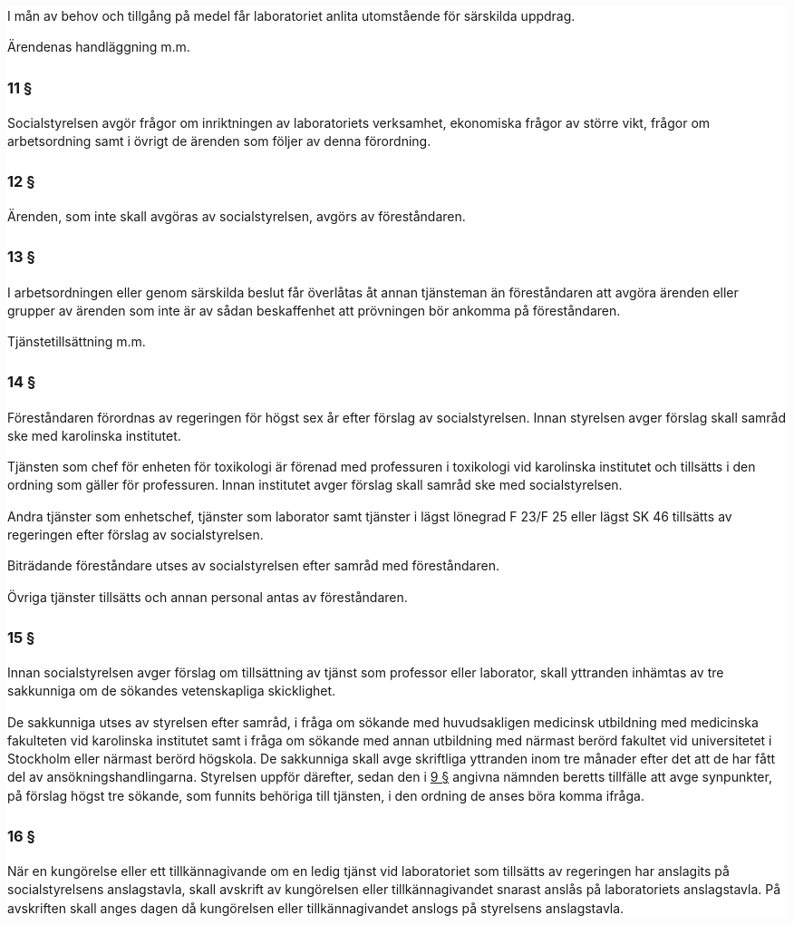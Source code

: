 I mån av behov och tillgång på medel får laboratoriet anlita utomstående för särskilda uppdrag.

Ärendenas handläggning m.m.

### 11 §

Socialstyrelsen avgör frågor om inriktningen av laboratoriets verksamhet, ekonomiska frågor av större vikt, frågor om arbetsordning samt i övrigt de ärenden som följer av denna förordning.

### 12 §

Ärenden, som inte skall avgöras av socialstyrelsen, avgörs av föreståndaren.

### 13 §

I arbetsordningen eller genom särskilda beslut får överlåtas åt annan tjänsteman än föreståndaren att avgöra ärenden eller grupper av ärenden som inte är av sådan beskaffenhet att prövningen bör ankomma på föreståndaren.

Tjänstetillsättning m.m.

### 14 §

Föreståndaren förordnas av regeringen för högst sex år efter förslag av socialstyrelsen. Innan styrelsen avger förslag skall samråd ske med karolinska institutet.

Tjänsten som chef för enheten för toxikologi är förenad med professuren i toxikologi vid karolinska institutet och tillsätts i den ordning som gäller för professuren. Innan institutet avger förslag skall samråd ske med socialstyrelsen.

Andra tjänster som enhetschef, tjänster som laborator samt tjänster i lägst lönegrad F 23/F 25 eller lägst SK 46 tillsätts av regeringen efter förslag av socialstyrelsen.

Biträdande föreståndare utses av socialstyrelsen efter samråd med föreståndaren.

Övriga tjänster tillsätts och annan personal antas av föreståndaren.

### 15 §

Innan socialstyrelsen avger förslag om tillsättning av tjänst som professor eller laborator, skall yttranden inhämtas av tre sakkunniga om de sökandes vetenskapliga skicklighet.

De sakkunniga utses av styrelsen efter samråd, i fråga om sökande med huvudsakligen medicinsk utbildning med medicinska fakulteten vid karolinska institutet samt i fråga om sökande med annan utbildning med närmast berörd fakultet vid universitetet i Stockholm eller närmast berörd högskola. De sakkunniga skall avge skriftliga yttranden inom tre månader efter det att de har fått del av ansökningshandlingarna. Styrelsen uppför därefter, sedan den i [9 §](#9) angivna nämnden beretts tillfälle att avge synpunkter, på förslag högst tre sökande, som funnits behöriga till tjänsten, i den ordning de anses böra komma ifråga.

### 16 §

När en kungörelse eller ett tillkännagivande om en ledig tjänst vid laboratoriet som tillsätts av regeringen har anslagits på socialstyrelsens anslagstavla, skall avskrift av kungörelsen eller tillkännagivandet snarast anslås på laboratoriets anslagstavla. På avskriften skall anges dagen då kungörelsen eller tillkännagivandet anslogs på styrelsens anslagstavla.
